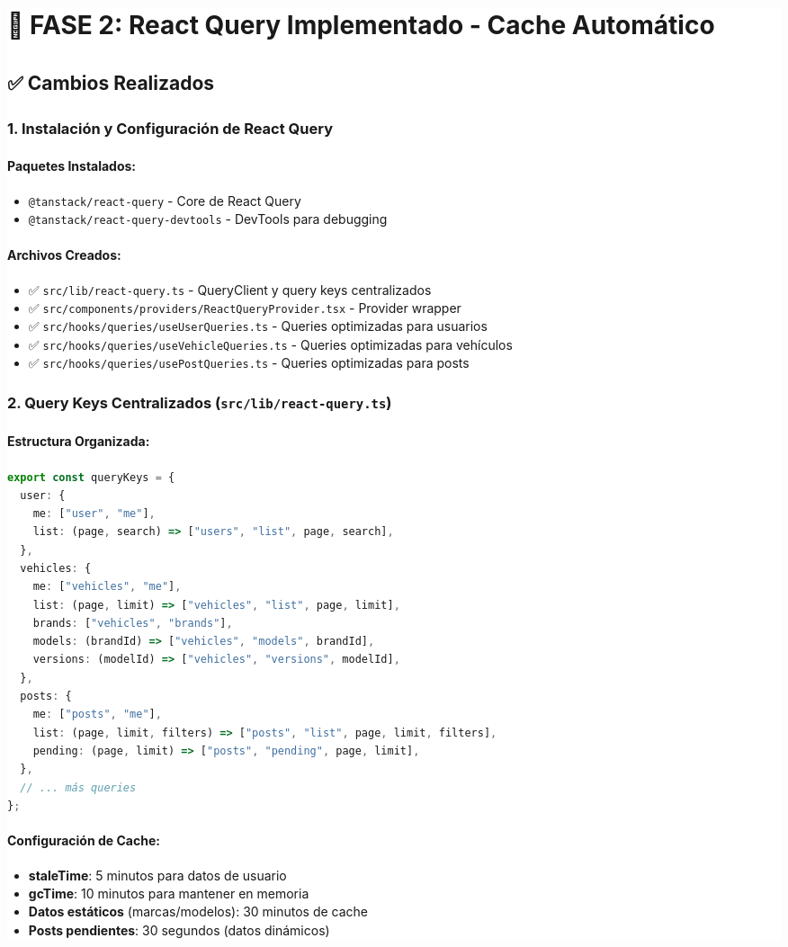 # 🚀 FASE 2: React Query Implementado - Cache Automático

## ✅ Cambios Realizados

### 1. **Instalación y Configuración de React Query**

#### Paquetes Instalados:

- `@tanstack/react-query` - Core de React Query
- `@tanstack/react-query-devtools` - DevTools para debugging

#### Archivos Creados:

- ✅ `src/lib/react-query.ts` - QueryClient y query keys centralizados
- ✅ `src/components/providers/ReactQueryProvider.tsx` - Provider wrapper
- ✅ `src/hooks/queries/useUserQueries.ts` - Queries optimizadas para usuarios
- ✅ `src/hooks/queries/useVehicleQueries.ts` - Queries optimizadas para vehículos
- ✅ `src/hooks/queries/usePostQueries.ts` - Queries optimizadas para posts

### 2. **Query Keys Centralizados** (`src/lib/react-query.ts`)

#### Estructura Organizada:

```typescript
export const queryKeys = {
  user: {
    me: ["user", "me"],
    list: (page, search) => ["users", "list", page, search],
  },
  vehicles: {
    me: ["vehicles", "me"],
    list: (page, limit) => ["vehicles", "list", page, limit],
    brands: ["vehicles", "brands"],
    models: (brandId) => ["vehicles", "models", brandId],
    versions: (modelId) => ["vehicles", "versions", modelId],
  },
  posts: {
    me: ["posts", "me"],
    list: (page, limit, filters) => ["posts", "list", page, limit, filters],
    pending: (page, limit) => ["posts", "pending", page, limit],
  },
  // ... más queries
};
```

#### Configuración de Cache:

- **staleTime**: 5 minutos para datos de usuario
- **gcTime**: 10 minutos para mantener en memoria
- **Datos estáticos** (marcas/modelos): 30 minutos de cache
- **Posts pendientes**: 30 segundos (datos dinámicos)
